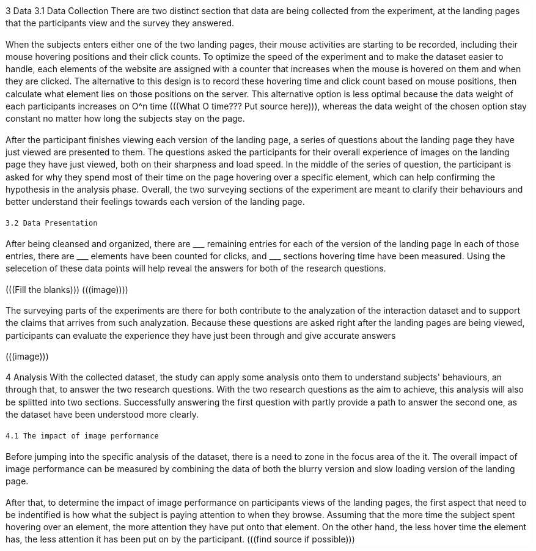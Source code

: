 3 Data
    3.1 Data Collection
There are two distinct section that data are being collected from the experiment, at the landing pages that the participants view and the survey they answered. 

When the subjects enters either one of the two landing pages, their mouse activities are starting to be recorded, including their mouse hovering positions and their click counts. To optimize the speed of the experiment and to make the dataset easier to handle, each elements of the website are assigned with a counter that increases when the mouse is hovered on them and when they are clicked. The alternative to this design is to record these hovering time and click count based on mouse positions, then calculate what element lies on those positions on the server. This alternative option is less optimal because the data weight of each participants increases on O^n time (((What O time??? Put source here))), whereas the data weight of the chosen option stay constant no matter how long the subjects stay on the page.

After the participant finishes viewing each version of the landing page, a series of questions about the landing page they have just viewed are presented to them. The questions asked the participants for their overall experience of images on the landing page they have just viewed, both on their sharpness and load speed. In the middle of the series of question, the participant is asked for why they spend most of their time on the page hovering over a specific element, which can help confirming the hypothesis in the analysis phase. Overall, the two surveying sections of the experiment are meant to clarify their behaviours and better understand their feelings towards each version of the landing page.

    3.2 Data Presentation
After being cleansed and organized, there are ___ remaining entries for each of the version of the landing page 
In each of those entries, there are ___ elements have been counted for clicks, and ___ sections hovering time have been measured. Using the selecetion of these data points will help reveal the answers for both of the research questions.

(((Fill the blanks)))
(((image))))

The surveying parts of the experiments are there for both contribute to the analyzation of the interaction dataset and to support the claims that arrives from such analyzation. Because these questions are asked right after the landing pages are being viewed, participants can evaluate the experience they have just been through and give accurate answers

(((image)))

4 Analysis
With the collected dataset, the study can apply some analysis onto them to understand subjects' behaviours, an through that, to answer the two research questions. With the two research questions as the aim to achieve, this analysis will also be splitted into two sections. Successfully answering the first question with partly provide a path to answer the second one, as the dataset have been understood more clearly.

    4.1 The impact of image performance
Before jumping into the specific analysis of the dataset, there is a need to zone in the focus area of the it. The overall impact of image performance can be measured by combining the data of both the blurry version and slow loading version of the landing page. 

After that, to determine the impact of image performance on participants views of the landing pages, the first aspect that need to be indentified is how what the subject is paying attention to when they browse. Assuming that the more time the subject spent hovering over an element, the more attention they have put onto that element. On the other hand, the less hover time the element has, the less attention it has been put on by the participant. 
(((find source if possible)))
